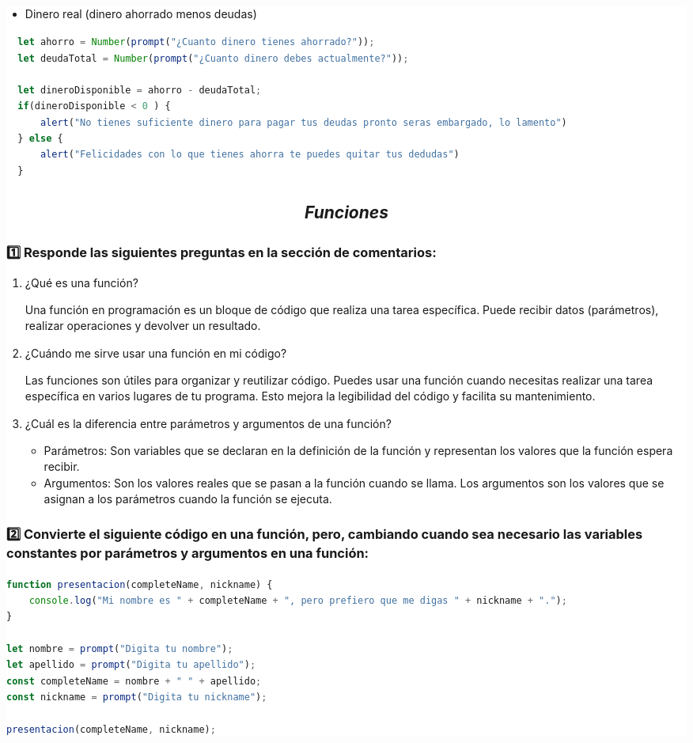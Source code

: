 - Dinero real (dinero ahorrado menos deudas)

```jsx
  let ahorro = Number(prompt("¿Cuanto dinero tienes ahorrado?"));
  let deudaTotal = Number(prompt("¿Cuanto dinero debes actualmente?"));

  let dineroDisponible = ahorro - deudaTotal;
  if(dineroDisponible < 0 ) {
      alert("No tienes suficiente dinero para pagar tus deudas pronto seras embargado, lo lamento")
  } else {
      alert("Felicidades con lo que tienes ahorra te puedes quitar tus dedudas")
  }
```


## *<p align="center">Funciones</p>*


### 1️⃣ Responde las siguientes preguntas en la sección de comentarios:

1. ¿Qué es una función?

   Una función en programación es un bloque de código que realiza una tarea específica. Puede recibir datos (parámetros), realizar operaciones y devolver un resultado.

3. ¿Cuándo me sirve usar una función en mi código?

   Las funciones son útiles para organizar y reutilizar código. Puedes usar una función cuando necesitas realizar una tarea específica en varios lugares de tu programa. Esto mejora la legibilidad del 	código y facilita su mantenimiento.

4. ¿Cuál es la diferencia entre parámetros y argumentos de una función?
	
    - Parámetros: Son variables que se declaran en la definición de la función y representan los valores que la función espera recibir.
    - Argumentos: Son los valores reales que se pasan a la función cuando se llama. Los argumentos son los valores que se asignan a los parámetros cuando la función se ejecuta.

### 2️⃣ Convierte el siguiente código en una función, pero, cambiando cuando sea necesario las variables constantes por parámetros y argumentos en una función:


```jsx
function presentacion(completeName, nickname) {
    console.log("Mi nombre es " + completeName + ", pero prefiero que me digas " + nickname + ".");
}

let nombre = prompt("Digita tu nombre");
let apellido = prompt("Digita tu apellido");
const completeName = nombre + " " + apellido;
const nickname = prompt("Digita tu nickname");

presentacion(completeName, nickname);
```

